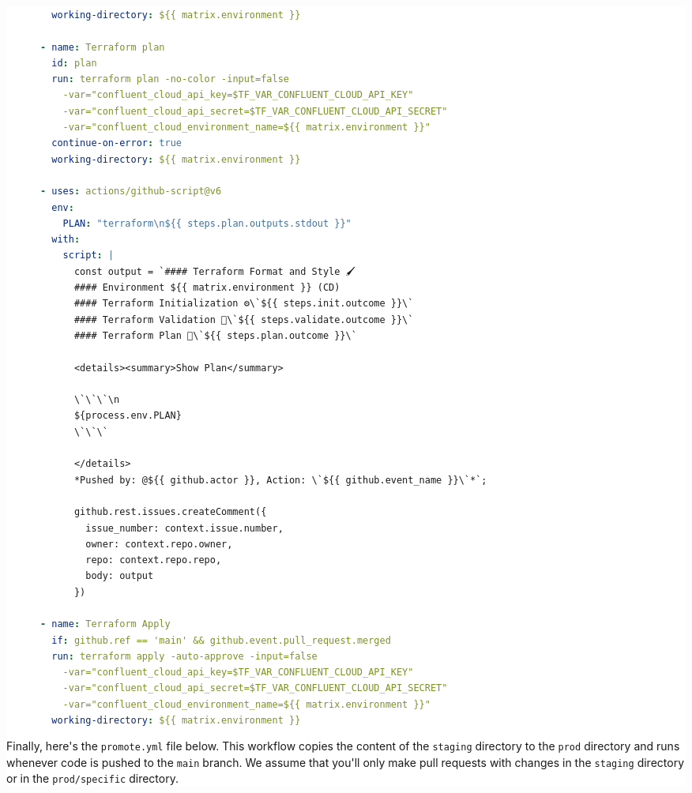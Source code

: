 ```yaml
        working-directory: ${{ matrix.environment }}

      - name: Terraform plan
        id: plan
        run: terraform plan -no-color -input=false
          -var="confluent_cloud_api_key=$TF_VAR_CONFLUENT_CLOUD_API_KEY"
          -var="confluent_cloud_api_secret=$TF_VAR_CONFLUENT_CLOUD_API_SECRET"
          -var="confluent_cloud_environment_name=${{ matrix.environment }}"
        continue-on-error: true
        working-directory: ${{ matrix.environment }}

      - uses: actions/github-script@v6
        env:
          PLAN: "terraform\n${{ steps.plan.outputs.stdout }}"
        with:
          script: |
            const output = `#### Terraform Format and Style 🖌
            #### Environment ${{ matrix.environment }} (CD)
            #### Terraform Initialization ⚙️\`${{ steps.init.outcome }}\`
            #### Terraform Validation 🤖\`${{ steps.validate.outcome }}\`
            #### Terraform Plan 📖\`${{ steps.plan.outcome }}\`

            <details><summary>Show Plan</summary>

            \`\`\`\n
            ${process.env.PLAN}
            \`\`\`

            </details>
            *Pushed by: @${{ github.actor }}, Action: \`${{ github.event_name }}\`*`;

            github.rest.issues.createComment({
              issue_number: context.issue.number,
              owner: context.repo.owner,
              repo: context.repo.repo,
              body: output
            })

      - name: Terraform Apply
        if: github.ref == 'main' && github.event.pull_request.merged
        run: terraform apply -auto-approve -input=false
          -var="confluent_cloud_api_key=$TF_VAR_CONFLUENT_CLOUD_API_KEY"
          -var="confluent_cloud_api_secret=$TF_VAR_CONFLUENT_CLOUD_API_SECRET"
          -var="confluent_cloud_environment_name=${{ matrix.environment }}"
        working-directory: ${{ matrix.environment }}
```

Finally, here's the `promote.yml` file below. This workflow copies the content of the `staging` directory to the `prod` directory and runs whenever code is pushed to the `main` branch. We assume that you'll only make pull requests with changes in the `staging` directory or in the `prod/specific` directory.
